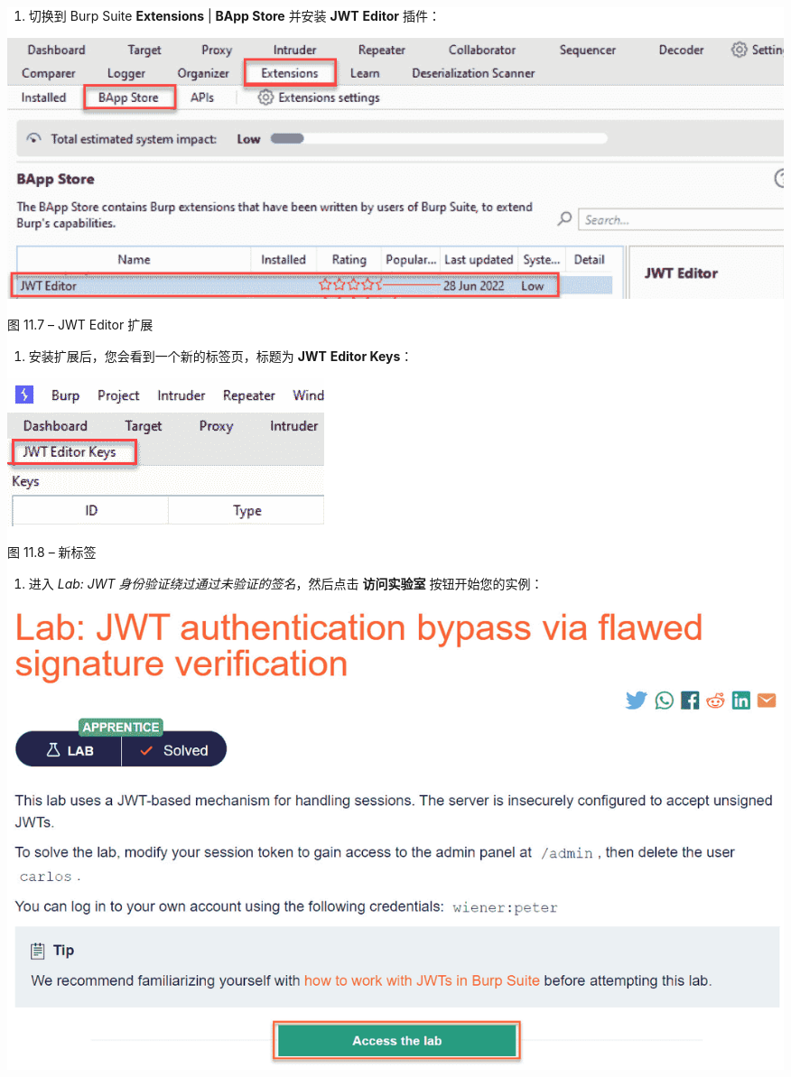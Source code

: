 1.  切换到 Burp Suite **Extensions** | **BApp Store** 并安装 **JWT** **Editor** 插件：

![图 11.7 – JWT Editor 扩展](img/B21173_11_007.jpg)

图 11.7 – JWT Editor 扩展

1.  安装扩展后，您会看到一个新的标签页，标题为 **JWT** **Editor Keys**：

![图 11.8 – 新标签](img/B21173_11_008.jpg)

图 11.8 – 新标签

1.  进入 *Lab: JWT 身份验证绕过通过未验证的签名*，然后点击 **访问实验室** 按钮开始您的实例：

![图 11.9 – 实验课程](img/B21173_11_009.jpg)

